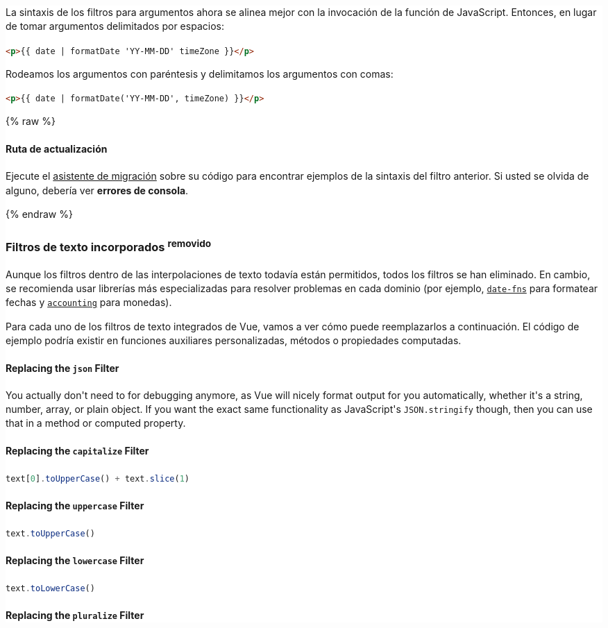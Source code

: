 La sintaxis de los filtros para argumentos ahora se alinea mejor con la invocación de la función de JavaScript. Entonces, en lugar de tomar argumentos delimitados por espacios:

``` html
<p>{{ date | formatDate 'YY-MM-DD' timeZone }}</p>
```

Rodeamos los argumentos con paréntesis y delimitamos los argumentos con comas:

``` html
<p>{{ date | formatDate('YY-MM-DD', timeZone) }}</p>
```

{% raw %}
<div class="upgrade-path">
  <h4>Ruta de actualización</h4>
  <p>Ejecute el <a href="https://github.com/vuejs/vue-migration-helper">asistente de migración</a> sobre su código para encontrar ejemplos de la sintaxis del filtro anterior. Si usted se olvida de alguno, debería ver <strong>errores de consola</strong>.</p>
</div>
{% endraw %}

### Filtros de texto incorporados <sup>removido</sup>

Aunque los filtros dentro de las interpolaciones de texto todavía están permitidos, todos los filtros se han eliminado. En cambio, se recomienda usar librerías más especializadas para resolver problemas en cada dominio (por ejemplo, [`date-fns`](https://date-fns.org/) para formatear fechas y [`accounting`](http://openexchangerates.github.io/accounting.js/) para monedas).

Para cada uno de los filtros de texto integrados de Vue, vamos a ver cómo puede reemplazarlos a continuación. El código de ejemplo podría existir en funciones auxiliares personalizadas, métodos o propiedades computadas.

#### Replacing the `json` Filter

You actually don't need to for debugging anymore, as Vue will nicely format output for you automatically, whether it's a string, number, array, or plain object. If you want the exact same functionality as JavaScript's `JSON.stringify` though, then you can use that in a method or computed property.

#### Replacing the `capitalize` Filter

``` js
text[0].toUpperCase() + text.slice(1)
```

#### Replacing the `uppercase` Filter

``` js
text.toUpperCase()
```

#### Replacing the `lowercase` Filter

``` js
text.toLowerCase()
```

#### Replacing the `pluralize` Filter
